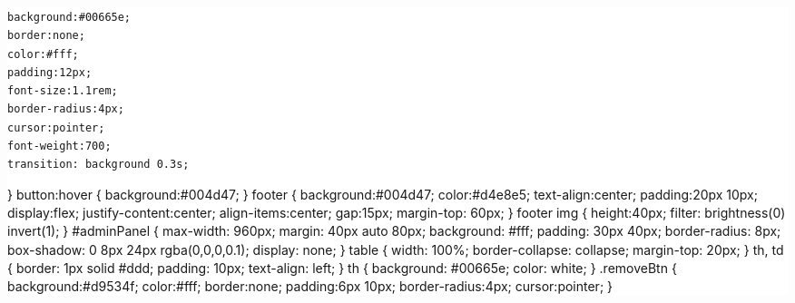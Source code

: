     background:#00665e;
    border:none;
    color:#fff;
    padding:12px;
    font-size:1.1rem;
    border-radius:4px;
    cursor:pointer;
    font-weight:700;
    transition: background 0.3s;
  }
  button:hover {
    background:#004d47;
  }
  footer {
    background:#004d47;
    color:#d4e8e5;
    text-align:center;
    padding:20px 10px;
    display:flex; justify-content:center; align-items:center; gap:15px;
    margin-top: 60px;
  }
  footer img {
    height:40px;
    filter: brightness(0) invert(1);
  }
  #adminPanel {
    max-width: 960px;
    margin: 40px auto 80px;
    background: #fff;
    padding: 30px 40px;
    border-radius: 8px;
    box-shadow: 0 8px 24px rgba(0,0,0,0.1);
    display: none;
  }
  table {
    width: 100%;
    border-collapse: collapse;
    margin-top: 20px;
  }
  th, td {
    border: 1px solid #ddd;
    padding: 10px;
    text-align: left;
  }
  th {
    background: #00665e;
    color: white;
  }
  .removeBtn {
    background:#d9534f;
    color:#fff;
    border:none;
    padding:6px 10px;
    border-radius:4px;
    cursor:pointer;
  }
</style>
</head>
<body>
